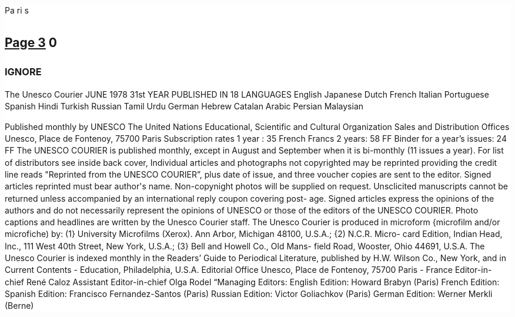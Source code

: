 Pa
ri
s

## [Page 3](074804engo.pdf#page=3) 0

### IGNORE

The Unesco Courier 
JUNE 1978 31st YEAR 
PUBLISHED IN 18 LANGUAGES 
English Japanese Dutch 
French Italian Portuguese 
Spanish Hindi Turkish 
Russian Tamil Urdu 
German Hebrew Catalan 
Arabic Persian Malaysian 
 
Published monthly by UNESCO 
The United Nations 
Educational, Scientific 
and Cultural Organization 
Sales and Distribution Offices 
Unesco, Place de Fontenoy, 75700 Paris 
Subscription rates 
1 year : 35 French Francs 
2 years: 58 FF 
Binder for a year’s issues: 24 FF 
The UNESCO COURIER is published monthly, except in 
August and September when it is bi-monthly (11 issues a 
year). For list of distributors see inside back cover, 
Individual articles and photographs not copyrighted may be 
reprinted providing the credit line reads "Reprinted from the 
UNESCO COURIER”, plus date of issue, and three voucher 
copies are sent to the editor. Signed articles reprinted must 
bear author's name. Non-copynight photos will be supplied on 
request. Unsclicited manuscripts cannot be returned unless 
accompanied by an international reply coupon covering post- 
age. Signed articles express the opinions of the authors and 
do not necessarily represent the opinions of UNESCO or those 
of the editors of the UNESCO COURIER. Photo captions 
and headlines are written by the Unesco Courier staff. 
The Unesco Courier is produced in microform {microfilm 
and/or microfiche) by: (1} University Microfilms (Xerox). 
Ann Arbor, Michigan 48100, U.S.A.; {2) N.C.R. Micro- 
card Edition, Indian Head, Inc., 111 West 40th Street, 
New York, U.S.A.; (3} Bell and Howell Co., Old Mans- 
field Road, Wooster, Ohio 44691, U.S.A. 
The Unesco Courier is indexed monthly in the Readers’ 
Guide to Periodical Literature, published by H.W. Wilson 
Co., New York, and in Current Contents - Education, 
Philadelphia, U.S.A. 
Editorial Office 
Unesco, Place de Fontenoy, 75700 Paris - France 
Editor-in-chief 
René Caloz 
Assistant Editor-in-chief 
Olga Rodel 
“Managing Editors: 
English Edition: Howard Brabyn (Paris) 
French Edition: 
Spanish Edition: Francisco Fernandez-Santos (Paris) 
Russian Edition: Victor Goliachkov (Paris) 
German Edition: Werner Merkli (Berne) 